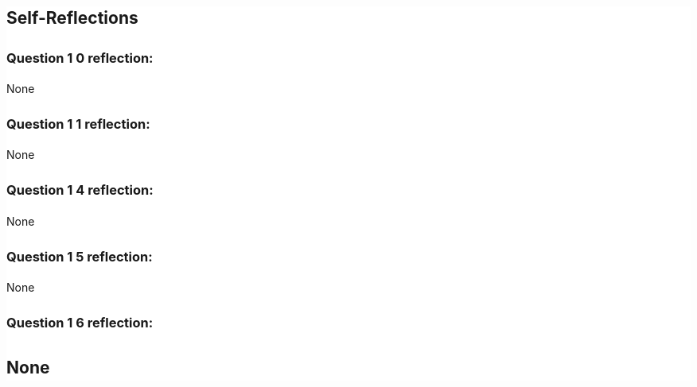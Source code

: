 ## Self-Reflections

### Question 1 0 reflection:
None
### Question 1 1 reflection:
None
### Question 1 4 reflection:
None
### Question 1 5 reflection:
None
### Question 1 6 reflection:
None
---
